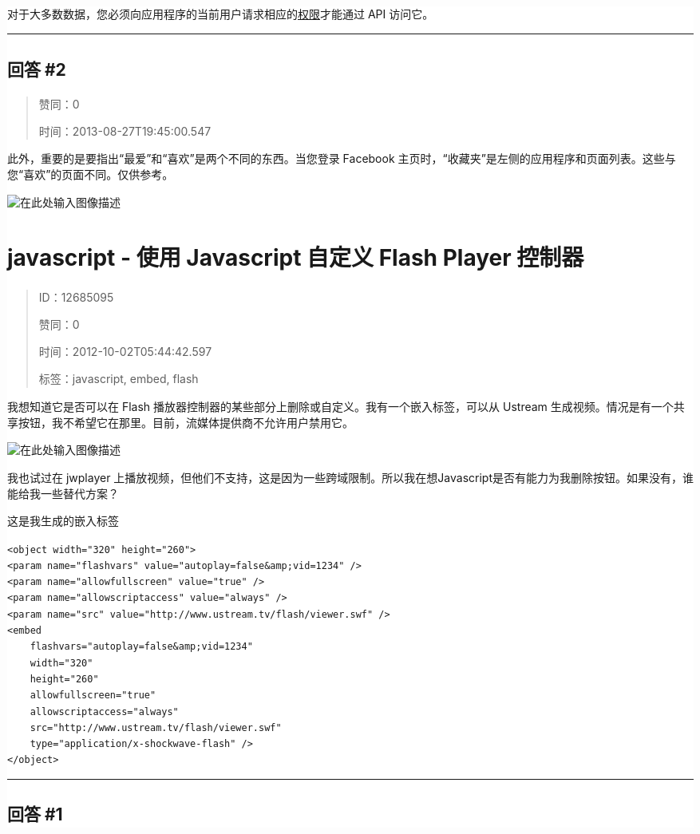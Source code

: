 对于大多数数据，您必须向应用程序的当前用户请求相应的[权限](https://developers.facebook.com/docs/authentication/permissions/)才能通过 API 访问它。

* * *

## 回答 #2

> 赞同：0
> 
> 时间：2013-08-27T19:45:00.547

此外，重要的是要指出“最爱”和“喜欢”是两个不同的东西。当您登录 Facebook 主页时，“收藏夹”是左侧的应用程序和页面列表。这些与您“喜欢”的页面不同。仅供参考。

![在此处输入图像描述](../Images/4a5d449d6d756ae5424e8f20a9322638.png)

# javascript - 使用 Javascript 自定义 Flash Player 控制器

> ID：12685095
> 
> 赞同：0
> 
> 时间：2012-10-02T05:44:42.597
> 
> 标签：javascript, embed, flash

我想知道它是否可以在 Flash 播放器控制器的某些部分上删除或自定义。我有一个嵌入标签，可以从 Ustream 生成视频。情况是有一个共享按钮，我不希望它在那里。目前，流媒体提供商不允许用户禁用它。

![在此处输入图像描述](../Images/3a0373edb9885a32df9796fd09321bad.png)

我也试过在 jwplayer 上播放视频，但他们不支持，这是因为一些跨域限制。所以我在想Javascript是否有能力为我删除按钮。如果没有，谁能给我一些替代方案？

这是我生成的嵌入标签

```
<object width="320" height="260">
<param name="flashvars" value="autoplay=false&amp;vid=1234" />
<param name="allowfullscreen" value="true" />
<param name="allowscriptaccess" value="always" />
<param name="src" value="http://www.ustream.tv/flash/viewer.swf" />
<embed 
    flashvars="autoplay=false&amp;vid=1234" 
    width="320" 
    height="260" 
    allowfullscreen="true" 
    allowscriptaccess="always" 
    src="http://www.ustream.tv/flash/viewer.swf" 
    type="application/x-shockwave-flash" />
</object> 
```

* * *

## 回答 #1
